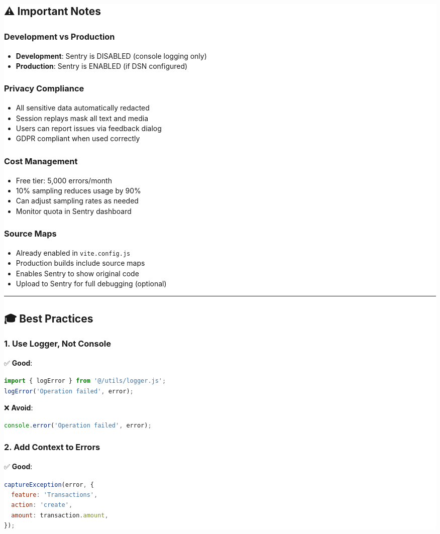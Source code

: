 
## ⚠️ Important Notes

### Development vs Production
- **Development**: Sentry is DISABLED (console logging only)
- **Production**: Sentry is ENABLED (if DSN configured)

### Privacy Compliance
- All sensitive data automatically redacted
- Session replays mask all text and media
- Users can report issues via feedback dialog
- GDPR compliant when used correctly

### Cost Management
- Free tier: 5,000 errors/month
- 10% sampling reduces usage by 90%
- Can adjust sampling rates as needed
- Monitor quota in Sentry dashboard

### Source Maps
- Already enabled in `vite.config.js`
- Production builds include source maps
- Enables Sentry to show original code
- Upload to Sentry for full debugging (optional)

---

## 🎓 Best Practices

### 1. Use Logger, Not Console
✅ **Good**:
```javascript
import { logError } from '@/utils/logger.js';
logError('Operation failed', error);
```

❌ **Avoid**:
```javascript
console.error('Operation failed', error);
```

### 2. Add Context to Errors
✅ **Good**:
```javascript
captureException(error, {
  feature: 'Transactions',
  action: 'create',
  amount: transaction.amount,
});
```
